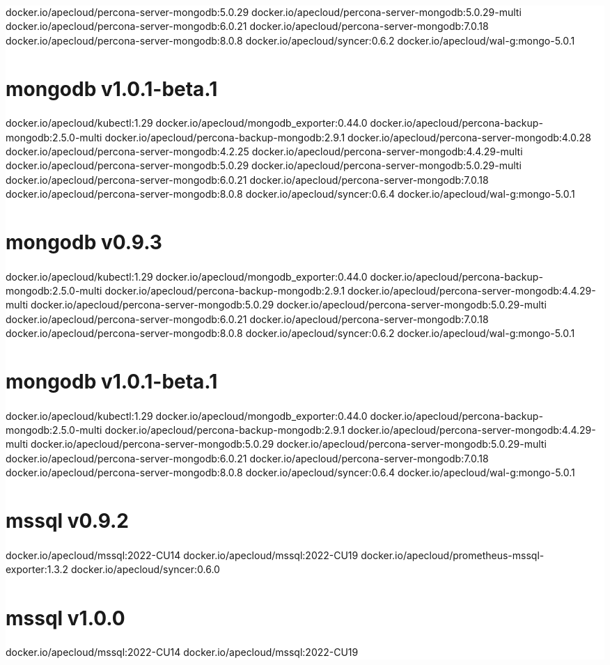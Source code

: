 docker.io/apecloud/percona-server-mongodb:5.0.29
docker.io/apecloud/percona-server-mongodb:5.0.29-multi
docker.io/apecloud/percona-server-mongodb:6.0.21
docker.io/apecloud/percona-server-mongodb:7.0.18
docker.io/apecloud/percona-server-mongodb:8.0.8
docker.io/apecloud/syncer:0.6.2
docker.io/apecloud/wal-g:mongo-5.0.1
# mongodb v1.0.1-beta.1
docker.io/apecloud/kubectl:1.29
docker.io/apecloud/mongodb_exporter:0.44.0
docker.io/apecloud/percona-backup-mongodb:2.5.0-multi
docker.io/apecloud/percona-backup-mongodb:2.9.1
docker.io/apecloud/percona-server-mongodb:4.0.28
docker.io/apecloud/percona-server-mongodb:4.2.25
docker.io/apecloud/percona-server-mongodb:4.4.29-multi
docker.io/apecloud/percona-server-mongodb:5.0.29
docker.io/apecloud/percona-server-mongodb:5.0.29-multi
docker.io/apecloud/percona-server-mongodb:6.0.21
docker.io/apecloud/percona-server-mongodb:7.0.18
docker.io/apecloud/percona-server-mongodb:8.0.8
docker.io/apecloud/syncer:0.6.4
docker.io/apecloud/wal-g:mongo-5.0.1
# mongodb v0.9.3
docker.io/apecloud/kubectl:1.29
docker.io/apecloud/mongodb_exporter:0.44.0
docker.io/apecloud/percona-backup-mongodb:2.5.0-multi
docker.io/apecloud/percona-backup-mongodb:2.9.1
docker.io/apecloud/percona-server-mongodb:4.4.29-multi
docker.io/apecloud/percona-server-mongodb:5.0.29
docker.io/apecloud/percona-server-mongodb:5.0.29-multi
docker.io/apecloud/percona-server-mongodb:6.0.21
docker.io/apecloud/percona-server-mongodb:7.0.18
docker.io/apecloud/percona-server-mongodb:8.0.8
docker.io/apecloud/syncer:0.6.2
docker.io/apecloud/wal-g:mongo-5.0.1
# mongodb v1.0.1-beta.1
docker.io/apecloud/kubectl:1.29
docker.io/apecloud/mongodb_exporter:0.44.0
docker.io/apecloud/percona-backup-mongodb:2.5.0-multi
docker.io/apecloud/percona-backup-mongodb:2.9.1
docker.io/apecloud/percona-server-mongodb:4.4.29-multi
docker.io/apecloud/percona-server-mongodb:5.0.29
docker.io/apecloud/percona-server-mongodb:5.0.29-multi
docker.io/apecloud/percona-server-mongodb:6.0.21
docker.io/apecloud/percona-server-mongodb:7.0.18
docker.io/apecloud/percona-server-mongodb:8.0.8
docker.io/apecloud/syncer:0.6.4
docker.io/apecloud/wal-g:mongo-5.0.1
# mssql v0.9.2
docker.io/apecloud/mssql:2022-CU14
docker.io/apecloud/mssql:2022-CU19
docker.io/apecloud/prometheus-mssql-exporter:1.3.2
docker.io/apecloud/syncer:0.6.0
# mssql v1.0.0
docker.io/apecloud/mssql:2022-CU14
docker.io/apecloud/mssql:2022-CU19